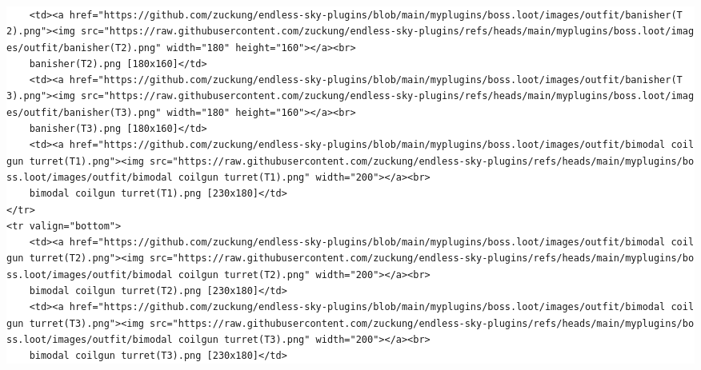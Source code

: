 		<td><a href="https://github.com/zuckung/endless-sky-plugins/blob/main/myplugins/boss.loot/images/outfit/banisher(T2).png"><img src="https://raw.githubusercontent.com/zuckung/endless-sky-plugins/refs/heads/main/myplugins/boss.loot/images/outfit/banisher(T2).png" width="180" height="160"></a><br>
		banisher(T2).png [180x160]</td>
		<td><a href="https://github.com/zuckung/endless-sky-plugins/blob/main/myplugins/boss.loot/images/outfit/banisher(T3).png"><img src="https://raw.githubusercontent.com/zuckung/endless-sky-plugins/refs/heads/main/myplugins/boss.loot/images/outfit/banisher(T3).png" width="180" height="160"></a><br>
		banisher(T3).png [180x160]</td>
		<td><a href="https://github.com/zuckung/endless-sky-plugins/blob/main/myplugins/boss.loot/images/outfit/bimodal coilgun turret(T1).png"><img src="https://raw.githubusercontent.com/zuckung/endless-sky-plugins/refs/heads/main/myplugins/boss.loot/images/outfit/bimodal coilgun turret(T1).png" width="200"></a><br>
		bimodal coilgun turret(T1).png [230x180]</td>
	</tr>
	<tr valign="bottom">
		<td><a href="https://github.com/zuckung/endless-sky-plugins/blob/main/myplugins/boss.loot/images/outfit/bimodal coilgun turret(T2).png"><img src="https://raw.githubusercontent.com/zuckung/endless-sky-plugins/refs/heads/main/myplugins/boss.loot/images/outfit/bimodal coilgun turret(T2).png" width="200"></a><br>
		bimodal coilgun turret(T2).png [230x180]</td>
		<td><a href="https://github.com/zuckung/endless-sky-plugins/blob/main/myplugins/boss.loot/images/outfit/bimodal coilgun turret(T3).png"><img src="https://raw.githubusercontent.com/zuckung/endless-sky-plugins/refs/heads/main/myplugins/boss.loot/images/outfit/bimodal coilgun turret(T3).png" width="200"></a><br>
		bimodal coilgun turret(T3).png [230x180]</td>